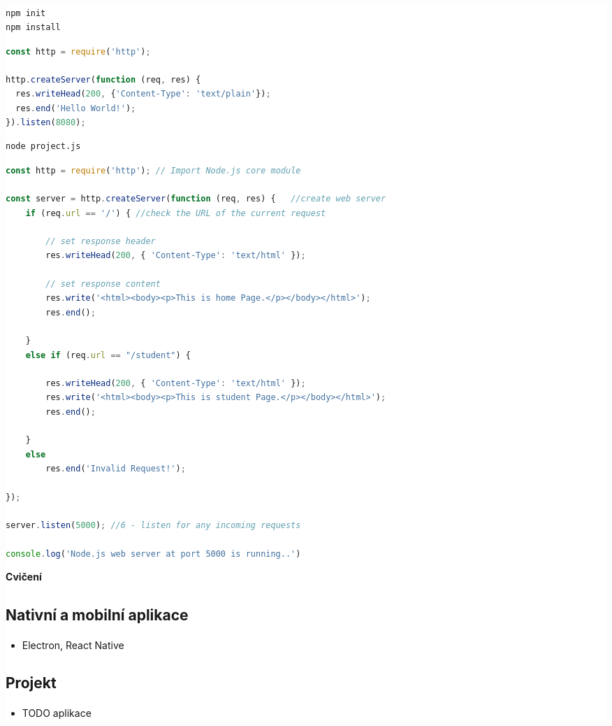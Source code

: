 ```cmd
npm init
npm install
```

```javascript
const http = require('http');

http.createServer(function (req, res) {
  res.writeHead(200, {'Content-Type': 'text/plain'});
  res.end('Hello World!');
}).listen(8080);
```

```cmd
node project.js
```

```javascript
const http = require('http'); // Import Node.js core module

const server = http.createServer(function (req, res) {   //create web server
    if (req.url == '/') { //check the URL of the current request
        
        // set response header
        res.writeHead(200, { 'Content-Type': 'text/html' }); 
        
        // set response content    
        res.write('<html><body><p>This is home Page.</p></body></html>');
        res.end();
    
    }
    else if (req.url == "/student") {
        
        res.writeHead(200, { 'Content-Type': 'text/html' });
        res.write('<html><body><p>This is student Page.</p></body></html>');
        res.end();
    
    }
    else
        res.end('Invalid Request!');

});

server.listen(5000); //6 - listen for any incoming requests

console.log('Node.js web server at port 5000 is running..')
```
**Cvičení**

## Nativní a mobilní aplikace
- Electron, React Native

## Projekt
- TODO aplikace